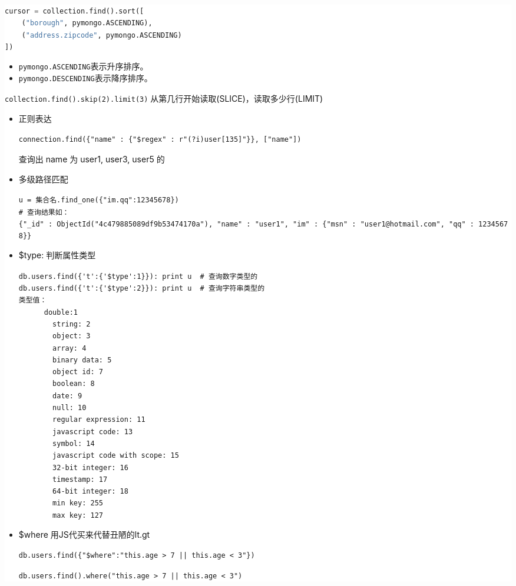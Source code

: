   ```python
  cursor = collection.find().sort([
      ("borough", pymongo.ASCENDING),
      ("address.zipcode", pymongo.ASCENDING)
  ])
  ```

  * `pymongo.ASCENDING`表示升序排序。
  * `pymongo.DESCENDING`表示降序排序。

  `collection.find().skip(2).limit(3)` 从第几行开始读取(SLICE)，读取多少行(LIMIT)

* 正则表达

  `connection.find({"name" : {"$regex" : r"(?i)user[135]"}}, ["name"])` 

  查询出 name 为 user1, user3, user5 的

* 多级路径匹配

  ```
  u = 集合名.find_one({"im.qq":12345678})
  # 查询结果如：
  {"_id" : ObjectId("4c479885089df9b53474170a"), "name" : "user1", "im" : {"msn" : "user1@hotmail.com", "qq" : 12345678}}
  ```

* $type:  判断属性类型

  ```
  db.users.find({'t':{'$type':1}}): print u  # 查询数字类型的
  db.users.find({'t':{'$type':2}}): print u  # 查询字符串类型的
  类型值：
  		double:1
          string: 2
          object: 3
          array: 4
          binary data: 5
          object id: 7
          boolean: 8
          date: 9
          null: 10
          regular expression: 11
          javascript code: 13
          symbol: 14
          javascript code with scope: 15
          32-bit integer: 16
          timestamp: 17
          64-bit integer: 18
          min key: 255
          max key: 127
  ```

* $where 用JS代买来代替丑陋的lt.gt

  `db.users.find({"$where":"this.age > 7 || this.age < 3"})`

  `db.users.find().where("this.age > 7 || this.age < 3")`
